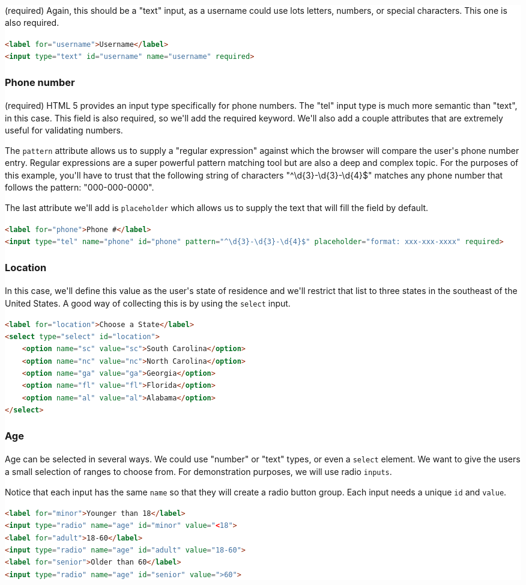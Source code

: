 (required) Again, this should be a "text" input, as a username could use lots letters, numbers, or special characters. This one is also required.

```html
<label for="username">Username</label>
<input type="text" id="username" name="username" required>
```

### Phone number  

(required) HTML 5 provides an input type specifically for phone numbers. The "tel" input type is much more semantic than "text", in this case. This field is also required, so we'll add the required keyword. We'll also add a couple attributes that are extremely useful for validating numbers.

The `pattern` attribute allows us to supply a "regular expression" against which the browser will compare the user's phone number entry. Regular expressions are a super powerful pattern matching tool but are also a deep and complex topic. For the purposes of this example, you'll have to trust that the following string of characters "^\d{3}-\d{3}-\d{4}$" matches any phone number that follows the pattern: "000-000-0000".

The last attribute we'll add is `placeholder` which allows us to supply the text that will fill the field by default.

```html
<label for="phone">Phone #</label>
<input type="tel" name="phone" id="phone" pattern="^\d{3}-\d{3}-\d{4}$" placeholder="format: xxx-xxx-xxxx" required>
```

### Location  

In this case, we'll define this value as the user's state of residence and we'll restrict that list to three states in the southeast of the United States. A good way of collecting this is by using the `select` input.

```html
<label for="location">Choose a State</label>
<select type="select" id="location">
    <option name="sc" value="sc">South Carolina</option>
    <option name="nc" value="nc">North Carolina</option>
    <option name="ga" value="ga">Georgia</option>
    <option name="fl" value="fl">Florida</option>
    <option name="al" value="al">Alabama</option>
</select>
```

### Age  

Age can be selected in several ways. We could use "number" or "text" types, or even a `select` element. We want to give the users a small selection of ranges to choose from. For demonstration purposes, we will use radio `inputs`.

Notice that each input has the same `name` so that they will create a radio button group. Each input needs a unique `id` and `value`.

```html
<label for="minor">Younger than 18</label>
<input type="radio" name="age" id="minor" value="<18">
<label for="adult">18-60</label>
<input type="radio" name="age" id="adult" value="18-60">
<label for="senior">Older than 60</label>
<input type="radio" name="age" id="senior" value=">60">
```
